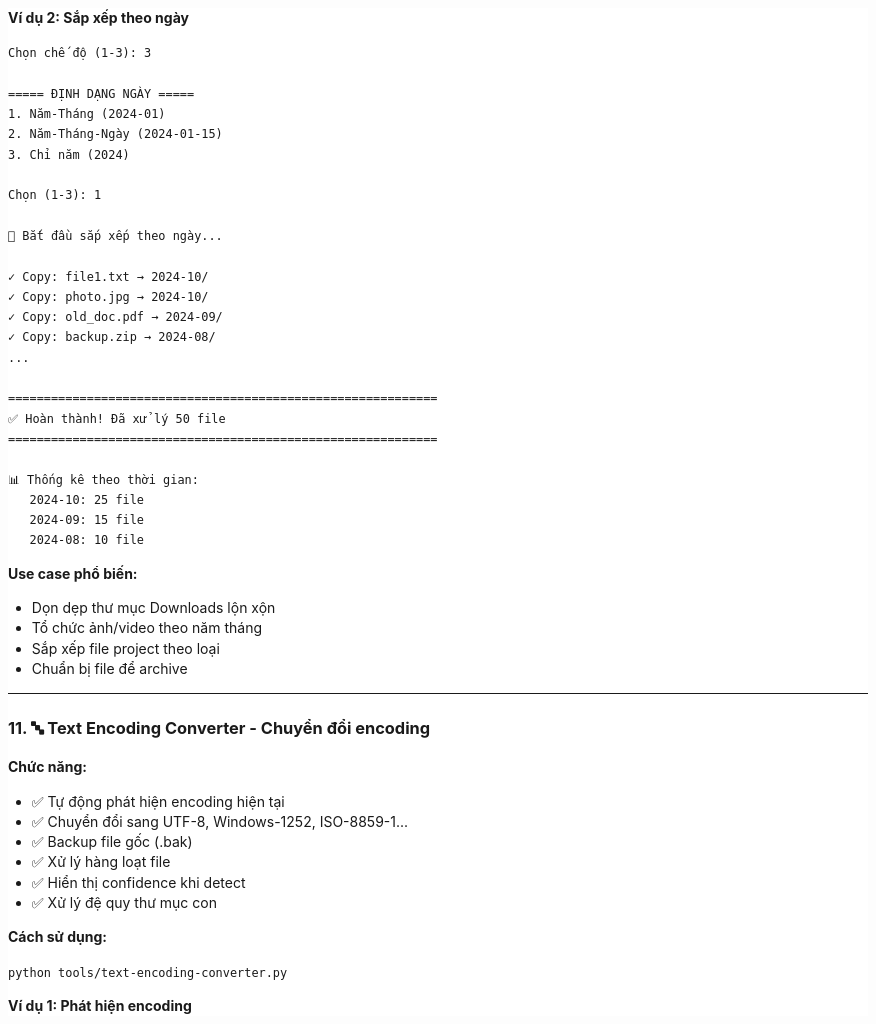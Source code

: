 **Ví dụ 2: Sắp xếp theo ngày**

```
Chọn chế độ (1-3): 3

===== ĐỊNH DẠNG NGÀY =====
1. Năm-Tháng (2024-01)
2. Năm-Tháng-Ngày (2024-01-15)
3. Chỉ năm (2024)

Chọn (1-3): 1

🚀 Bắt đầu sắp xếp theo ngày...

✓ Copy: file1.txt → 2024-10/
✓ Copy: photo.jpg → 2024-10/
✓ Copy: old_doc.pdf → 2024-09/
✓ Copy: backup.zip → 2024-08/
...

============================================================
✅ Hoàn thành! Đã xử lý 50 file
============================================================

📊 Thống kê theo thời gian:
   2024-10: 25 file
   2024-09: 15 file
   2024-08: 10 file
```

**Use case phổ biến:**
- Dọn dẹp thư mục Downloads lộn xộn
- Tổ chức ảnh/video theo năm tháng
- Sắp xếp file project theo loại
- Chuẩn bị file để archive

---

### 11. 🔤 Text Encoding Converter - Chuyển đổi encoding

**Chức năng:**
- ✅ Tự động phát hiện encoding hiện tại
- ✅ Chuyển đổi sang UTF-8, Windows-1252, ISO-8859-1...
- ✅ Backup file gốc (.bak)
- ✅ Xử lý hàng loạt file
- ✅ Hiển thị confidence khi detect
- ✅ Xử lý đệ quy thư mục con

**Cách sử dụng:**

```bash
python tools/text-encoding-converter.py
```

**Ví dụ 1: Phát hiện encoding**
